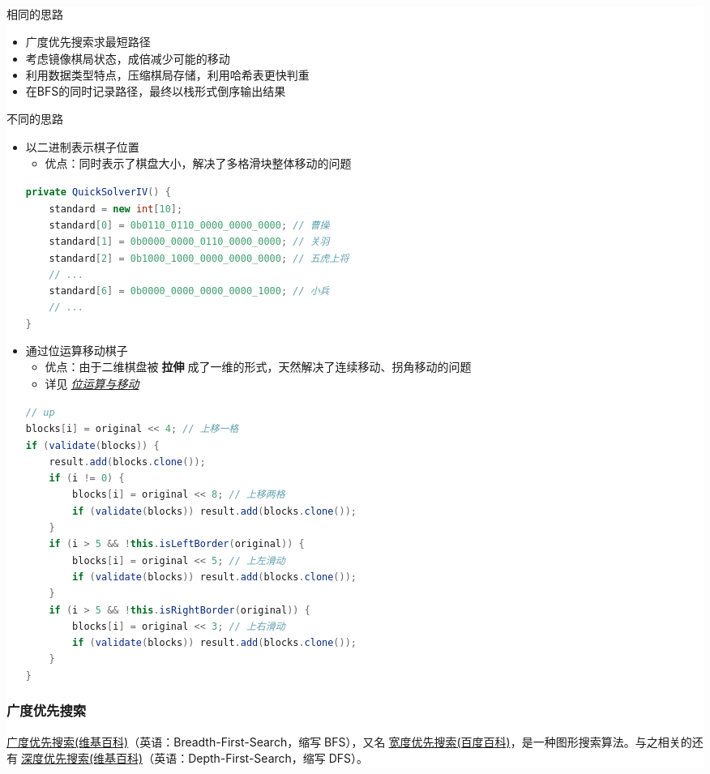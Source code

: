 
相同的思路

- 广度优先搜索求最短路径
- 考虑镜像棋局状态，成倍减少可能的移动
- 利用数据类型特点，压缩棋局存储，利用哈希表更快判重
- 在BFS的同时记录路径，最终以栈形式倒序输出结果


不同的思路

- 以二进制表示棋子位置
    - 优点：同时表示了棋盘大小，解决了多格滑块整体移动的问题
    ```java
    private QuickSolverIV() {
        standard = new int[10];
        standard[0] = 0b0110_0110_0000_0000_0000; // 曹操
        standard[1] = 0b0000_0000_0110_0000_0000; // 关羽
        standard[2] = 0b1000_1000_0000_0000_0000; // 五虎上将
        // ...
        standard[6] = 0b0000_0000_0000_0000_1000; // 小兵
        // ...
    }
    ```
- 通过位运算移动棋子
    - 优点：由于二维棋盘被 **拉伸** 成了一维的形式，天然解决了连续移动、拐角移动的问题
    - 详见 *[位运算与移动](#位运算与移动)*
    ```java
    // up
    blocks[i] = original << 4; // 上移一格
    if (validate(blocks)) {
        result.add(blocks.clone());
        if (i != 0) {
            blocks[i] = original << 8; // 上移两格
            if (validate(blocks)) result.add(blocks.clone());
        }
        if (i > 5 && !this.isLeftBorder(original)) {
            blocks[i] = original << 5; // 上左滑动
            if (validate(blocks)) result.add(blocks.clone());
        }
        if (i > 5 && !this.isRightBorder(original)) {
            blocks[i] = original << 3; // 上右滑动
            if (validate(blocks)) result.add(blocks.clone());
        }
    }
    ```

### 广度优先搜索

[广度优先搜索(维基百科)](https://zh.wikipedia.org/zh/%E5%B9%BF%E5%BA%A6%E4%BC%98%E5%85%88%E6%90%9C%E7%B4%A2)（英语：Breadth-First-Search，缩写 BFS），又名 [宽度优先搜索(百度百科)](https://baike.baidu.com/item/%E5%AE%BD%E5%BA%A6%E4%BC%98%E5%85%88%E6%90%9C%E7%B4%A2/5224802?fromtitle=%E5%B9%BF%E5%BA%A6%E4%BC%98%E5%85%88%E6%90%9C%E7%B4%A2&fromid=2148012)，是一种图形搜索算法。与之相关的还有 [深度优先搜索(维基百科)](https://zh.wikipedia.org/wiki/%E6%B7%B1%E5%BA%A6%E4%BC%98%E5%85%88%E6%90%9C%E7%B4%A2)（英语：Depth-First-Search，缩写 DFS）。
